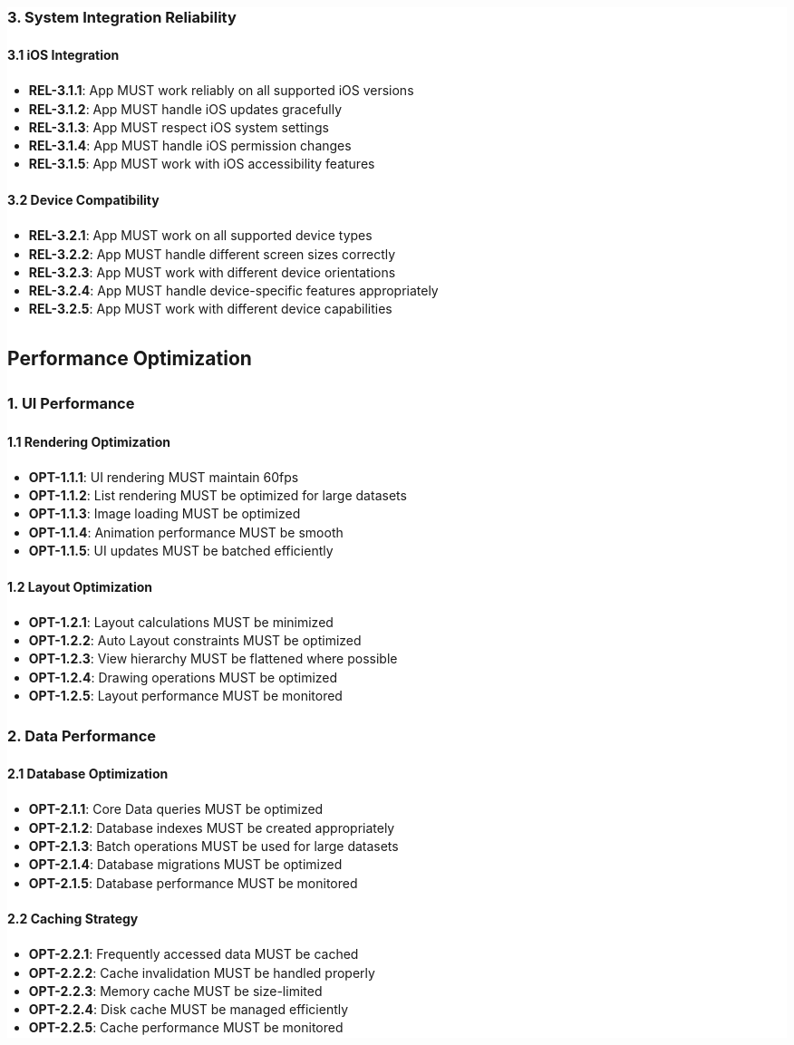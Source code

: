 ### 3. **System Integration Reliability**

#### 3.1 iOS Integration
- **REL-3.1.1**: App MUST work reliably on all supported iOS versions
- **REL-3.1.2**: App MUST handle iOS updates gracefully
- **REL-3.1.3**: App MUST respect iOS system settings
- **REL-3.1.4**: App MUST handle iOS permission changes
- **REL-3.1.5**: App MUST work with iOS accessibility features

#### 3.2 Device Compatibility
- **REL-3.2.1**: App MUST work on all supported device types
- **REL-3.2.2**: App MUST handle different screen sizes correctly
- **REL-3.2.3**: App MUST work with different device orientations
- **REL-3.2.4**: App MUST handle device-specific features appropriately
- **REL-3.2.5**: App MUST work with different device capabilities

## Performance Optimization

### 1. **UI Performance**

#### 1.1 Rendering Optimization
- **OPT-1.1.1**: UI rendering MUST maintain 60fps
- **OPT-1.1.2**: List rendering MUST be optimized for large datasets
- **OPT-1.1.3**: Image loading MUST be optimized
- **OPT-1.1.4**: Animation performance MUST be smooth
- **OPT-1.1.5**: UI updates MUST be batched efficiently

#### 1.2 Layout Optimization
- **OPT-1.2.1**: Layout calculations MUST be minimized
- **OPT-1.2.2**: Auto Layout constraints MUST be optimized
- **OPT-1.2.3**: View hierarchy MUST be flattened where possible
- **OPT-1.2.4**: Drawing operations MUST be optimized
- **OPT-1.2.5**: Layout performance MUST be monitored

### 2. **Data Performance**

#### 2.1 Database Optimization
- **OPT-2.1.1**: Core Data queries MUST be optimized
- **OPT-2.1.2**: Database indexes MUST be created appropriately
- **OPT-2.1.3**: Batch operations MUST be used for large datasets
- **OPT-2.1.4**: Database migrations MUST be optimized
- **OPT-2.1.5**: Database performance MUST be monitored

#### 2.2 Caching Strategy
- **OPT-2.2.1**: Frequently accessed data MUST be cached
- **OPT-2.2.2**: Cache invalidation MUST be handled properly
- **OPT-2.2.3**: Memory cache MUST be size-limited
- **OPT-2.2.4**: Disk cache MUST be managed efficiently
- **OPT-2.2.5**: Cache performance MUST be monitored
